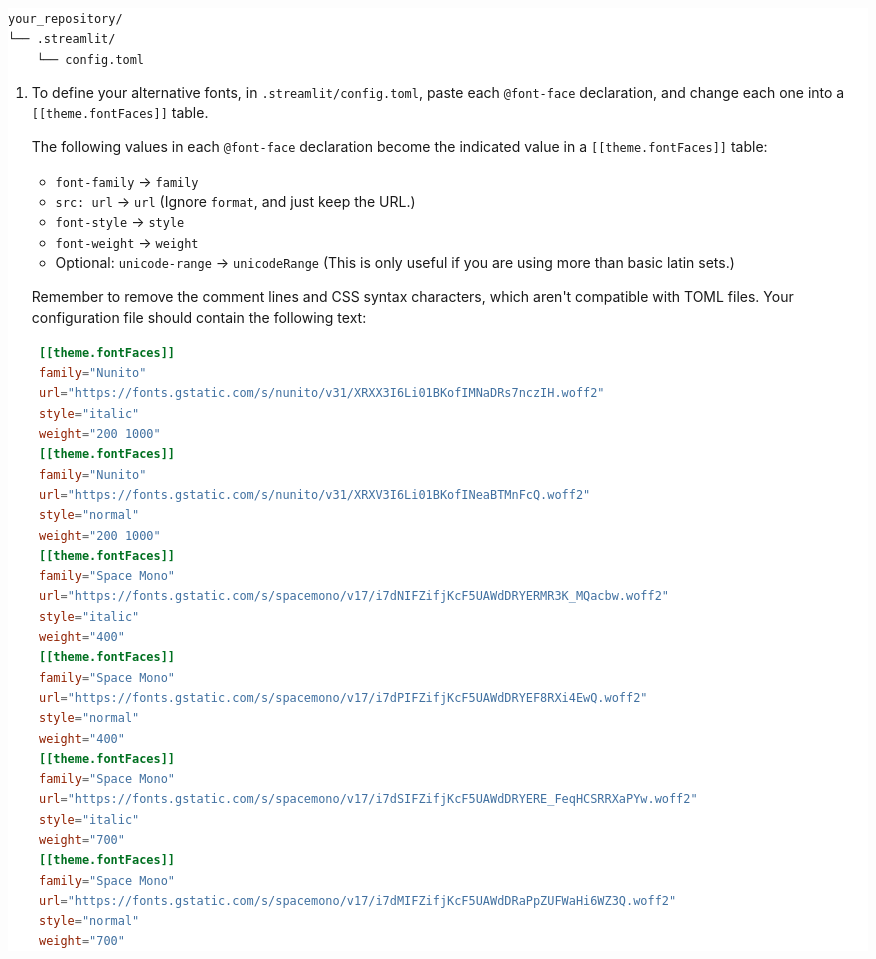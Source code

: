    ```none
   your_repository/
   └── .streamlit/
       └── config.toml
   ```

1. To define your alternative fonts, in `.streamlit/config.toml`, paste each `@font-face` declaration, and change each one into a `[[theme.fontFaces]]` table.

   The following values in each `@font-face` declaration become the indicated value in a `[[theme.fontFaces]]` table:
   - `font-family` → `family`
   - `src: url` → `url` (Ignore `format`, and just keep the URL.)
   - `font-style` → `style`
   - `font-weight` → `weight`
   - Optional: `unicode-range` → `unicodeRange` (This is only useful if you are using more than basic latin sets.)

   Remember to remove the comment lines and CSS syntax characters, which aren't compatible with TOML files. Your configuration file should contain the following text:

   ```toml
    [[theme.fontFaces]]
    family="Nunito"
    url="https://fonts.gstatic.com/s/nunito/v31/XRXX3I6Li01BKofIMNaDRs7nczIH.woff2"
    style="italic"
    weight="200 1000"
    [[theme.fontFaces]]
    family="Nunito"
    url="https://fonts.gstatic.com/s/nunito/v31/XRXV3I6Li01BKofINeaBTMnFcQ.woff2"
    style="normal"
    weight="200 1000"
    [[theme.fontFaces]]
    family="Space Mono"
    url="https://fonts.gstatic.com/s/spacemono/v17/i7dNIFZifjKcF5UAWdDRYERMR3K_MQacbw.woff2"
    style="italic"
    weight="400"
    [[theme.fontFaces]]
    family="Space Mono"
    url="https://fonts.gstatic.com/s/spacemono/v17/i7dPIFZifjKcF5UAWdDRYEF8RXi4EwQ.woff2"
    style="normal"
    weight="400"
    [[theme.fontFaces]]
    family="Space Mono"
    url="https://fonts.gstatic.com/s/spacemono/v17/i7dSIFZifjKcF5UAWdDRYERE_FeqHCSRRXaPYw.woff2"
    style="italic"
    weight="700"
    [[theme.fontFaces]]
    family="Space Mono"
    url="https://fonts.gstatic.com/s/spacemono/v17/i7dMIFZifjKcF5UAWdDRaPpZUFWaHi6WZ3Q.woff2"
    style="normal"
    weight="700"
   ```
